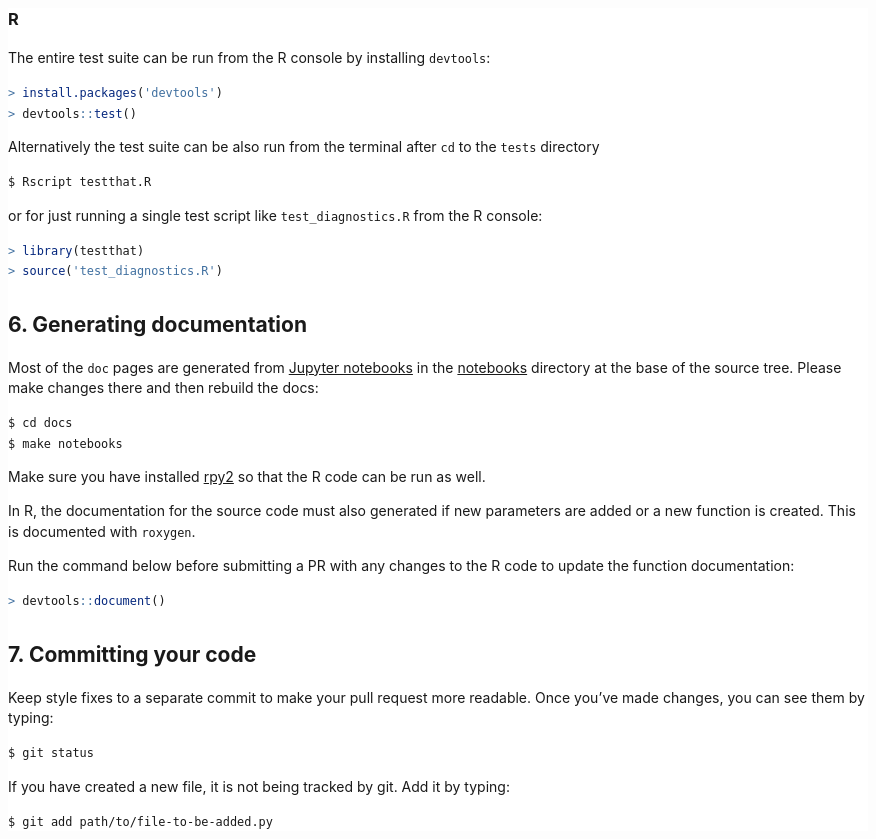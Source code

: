 ### R


The entire test suite can be run from the R console by installing ``devtools``:

```R
> install.packages('devtools')
> devtools::test()
```

Alternatively the test suite can be also run from the terminal after ``cd`` to the ``tests`` directory
```bash
$ Rscript testthat.R
```

or for just running a single test script like ``test_diagnostics.R`` from the R console:

```R
> library(testthat)
> source('test_diagnostics.R')
```

## 6. Generating documentation

Most of the `doc` pages are generated from [Jupyter notebooks](http://jupyter.org/) in the [notebooks](https://github.com/facebook/prophet/tree/master/notebooks) directory at the base of the source tree.  Please make changes there and then rebuild the docs:

```bash
$ cd docs
$ make notebooks
```

Make sure you have installed [rpy2](https://rpy2.bitbucket.io/) so that the R code can be run as well.

In R, the documentation for the source code must also generated if new parameters are added or a new function is created. This is documented with ``roxygen``. 

Run the command below before submitting a PR with any changes to the R code to update the function documentation:

```R
> devtools::document() 
```

## 7. Committing your code

Keep style fixes to a separate commit to make your pull request more readable. Once you’ve made changes, you can see them by typing:

```bash
$ git status
```

If you have created a new file, it is not being tracked by git. Add it by typing:

```bash
$ git add path/to/file-to-be-added.py
```
